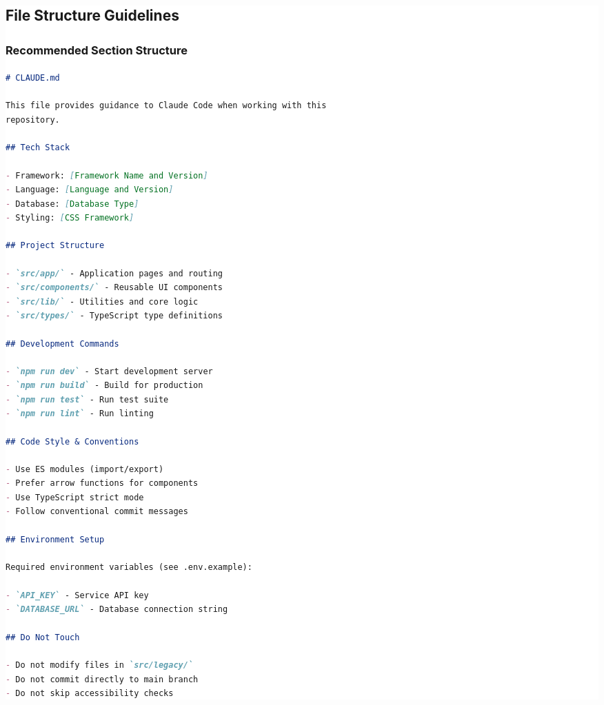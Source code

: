 ```markdown
```

## File Structure Guidelines

### Recommended Section Structure

```markdown
# CLAUDE.md

This file provides guidance to Claude Code when working with this
repository.

## Tech Stack

- Framework: [Framework Name and Version]
- Language: [Language and Version]
- Database: [Database Type]
- Styling: [CSS Framework]

## Project Structure

- `src/app/` - Application pages and routing
- `src/components/` - Reusable UI components
- `src/lib/` - Utilities and core logic
- `src/types/` - TypeScript type definitions

## Development Commands

- `npm run dev` - Start development server
- `npm run build` - Build for production
- `npm run test` - Run test suite
- `npm run lint` - Run linting

## Code Style & Conventions

- Use ES modules (import/export)
- Prefer arrow functions for components
- Use TypeScript strict mode
- Follow conventional commit messages

## Environment Setup

Required environment variables (see .env.example):

- `API_KEY` - Service API key
- `DATABASE_URL` - Database connection string

## Do Not Touch

- Do not modify files in `src/legacy/`
- Do not commit directly to main branch
- Do not skip accessibility checks
```
